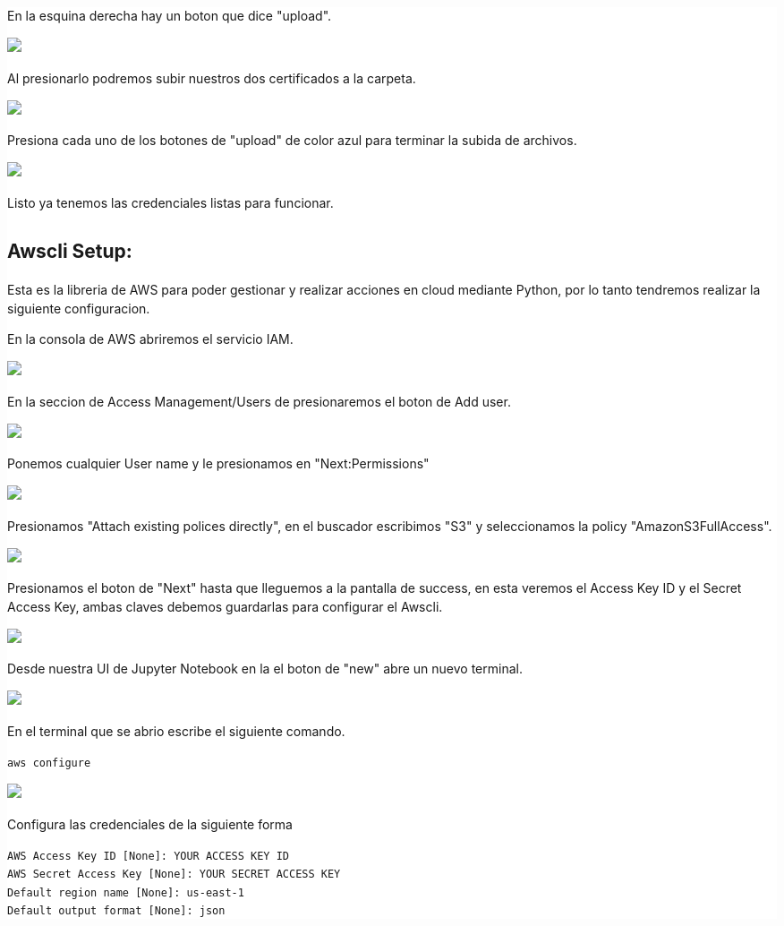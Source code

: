 En la esquina derecha hay un boton que dice "upload".

<img src="https://i.ibb.co/jz27sTD/image.png" width="600">

Al presionarlo podremos subir nuestros dos certificados a la carpeta.

<img src="https://i.ibb.co/ggQ8hq1/image.png" width="600">

Presiona cada uno de los botones de "upload" de color azul para terminar la subida de archivos.

<img src="https://i.ibb.co/k6X04K2/image.png" width="600">

Listo ya tenemos las credenciales listas para funcionar.

## Awscli Setup:

Esta es la libreria de AWS para poder gestionar y realizar acciones en cloud mediante Python, por lo tanto tendremos realizar la siguiente configuracion.

En la consola de AWS abriremos el servicio IAM.

<img src="https://i.ibb.co/qk3LP62/image.png" width="600">

En la seccion de Access Management/Users de presionaremos el boton de Add user.

<img src="https://i.ibb.co/xMpKZWz/image.png" width="600">

Ponemos cualquier User name y le presionamos en "Next:Permissions"

<img src="https://i.ibb.co/qMcmJSt/image.png" width="600">

Presionamos "Attach existing polices directly", en el buscador escribimos "S3" y seleccionamos la policy "AmazonS3FullAccess".

<img src="https://i.ibb.co/XYLz6DW/image.png" width="600">

Presionamos el boton de "Next" hasta que lleguemos a la pantalla de success, en esta veremos el Access Key ID y el Secret Access Key, ambas claves debemos guardarlas para configurar el Awscli.

<img src="https://i.ibb.co/kqmFzHg/image.png" width="600">

Desde nuestra UI de Jupyter Notebook en la el boton de "new" abre un nuevo terminal.

<img src="https://i.ibb.co/Tm0W9p4/image.png" width="600">

En el terminal que se abrio escribe el siguiente comando.

    aws configure

<img src="https://i.ibb.co/ZYJ0zPy/image.png" width="600">

Configura las credenciales de la siguiente forma

    AWS Access Key ID [None]: YOUR ACCESS KEY ID
    AWS Secret Access Key [None]: YOUR SECRET ACCESS KEY
    Default region name [None]: us-east-1
    Default output format [None]: json

